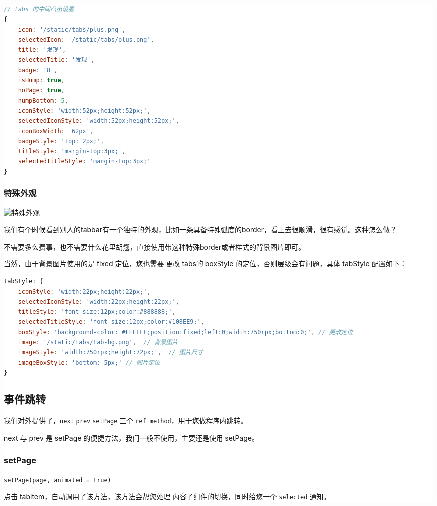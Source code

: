 ```js
// tabs 的中间凸出设置
{
	icon: '/static/tabs/plus.png',
	selectedIcon: '/static/tabs/plus.png',
	title: '发现',
	selectedTitle: '发现',
	badge: '8',
	isHump: true,
	noPage: true,
	humpBottom: 5,
	iconStyle: 'width:52px;height:52px;',
	selectedIconStyle: 'width:52px;height:52px;',
	iconBoxWidth: '62px',
	badgeStyle: 'top: 2px;',
	titleStyle: 'margin-top:3px;',
	selectedTitleStyle: 'margin-top:3px;'
}
```

### 特殊外观
![特殊外观](/images/doc/tabbar-bg.jpg)

我们有个时候看到别人的tabbar有一个独特的外观，比如一条具备特殊弧度的border，看上去很顺滑，很有感觉。这种怎么做？

不需要多么费事，也不需要什么花里胡翘，直接使用带这种特殊border或者样式的背景图片即可。

当然，由于背景图片使用的是 fixed 定位，您也需要 更改 tabs的 boxStyle 的定位，否则层级会有问题，具体 tabStyle 配置如下：

```js
tabStyle: {
	iconStyle: 'width:22px;height:22px;',
	selectedIconStyle: 'width:22px;height:22px;',
	titleStyle: 'font-size:12px;color:#888888;',
	selectedTitleStyle: 'font-size:12px;color:#108EE9;',
	boxStyle: 'background-color: #FFFFFF;position:fixed;left:0;width:750rpx;bottom:0;', // 更改定位
	image: '/static/tabs/tab-bg.png',  // 背景图片
	imageStyle: 'width:750rpx;height:72px;',  // 图片尺寸
	imageBoxStyle: 'bottom: 5px;' // 图片定位
}
```

## 事件跳转

我们对外提供了，`next` `prev` `setPage` 三个 `ref method`，用于您做程序内跳转。

next 与 prev 是 setPage 的便捷方法，我们一般不使用，主要还是使用 setPage。

### setPage

`setPage(page, animated = true)`

点击 tabitem，自动调用了该方法，该方法会帮您处理 内容子组件的切换，同时给您一个 `selected` 通知。
